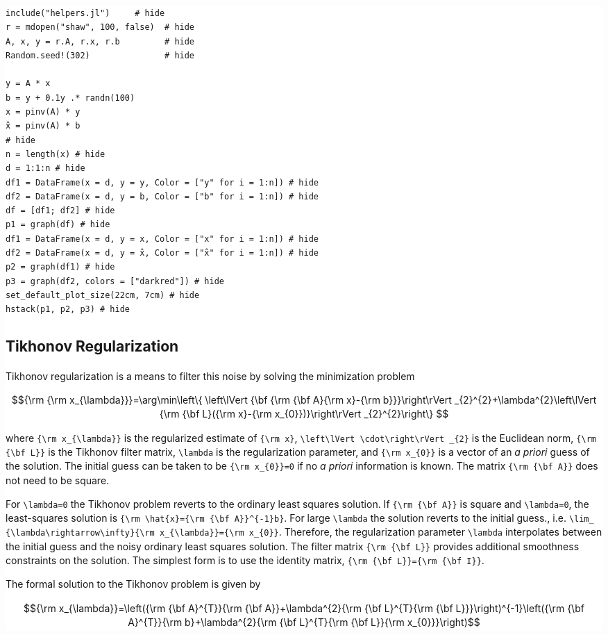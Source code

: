 ```@example
include("helpers.jl")     # hide
r = mdopen("shaw", 100, false)  # hide
A, x, y = r.A, r.x, r.b         # hide
Random.seed!(302)               # hide

y = A * x
b = y + 0.1y .* randn(100)
x = pinv(A) * y
x̂ = pinv(A) * b
# hide
n = length(x) # hide
d = 1:1:n # hide
df1 = DataFrame(x = d, y = y, Color = ["y" for i = 1:n]) # hide
df2 = DataFrame(x = d, y = b, Color = ["b" for i = 1:n]) # hide
df = [df1; df2] # hide
p1 = graph(df) # hide
df1 = DataFrame(x = d, y = x, Color = ["x" for i = 1:n]) # hide
df2 = DataFrame(x = d, y = x̂, Color = ["x̂" for i = 1:n]) # hide
p2 = graph(df1) # hide
p3 = graph(df2, colors = ["darkred"]) # hide
set_default_plot_size(22cm, 7cm) # hide
hstack(p1, p2, p3) # hide
```
## Tikhonov Regularization

Tikhonov regularization is a means to filter this noise by solving the minimization problem 

```math
{\rm {\rm x_{\lambda}}}=\arg\min\left\{ \left\lVert {\bf {\rm {\bf A}{\rm x}-{\rm b}}}\right\rVert _{2}^{2}+\lambda^{2}\left\lVert {\rm {\bf L}({\rm x}-{\rm x_{0}})}\right\rVert _{2}^{2}\right\} 
```

where ``{\rm x_{\lambda}}`` is the regularized estimate of ``{\rm x}``,
``\left\lVert \cdot\right\rVert _{2}`` is the Euclidean norm, ``{\rm {\bf L}}`` is the Tikhonov filter matrix, ``\lambda`` is the regularization parameter, and ``{\rm x_{0}}`` is a vector of an *a priori* guess of the solution. The initial guess can be taken to be ``{\rm x_{0}}=0`` if no *a priori* information is known. The matrix ``{\rm {\bf A}}`` does not need to be square. 

For ``\lambda=0`` the Tikhonov problem reverts to the ordinary least
squares solution. If ``{\rm {\bf A}}`` is square and ``\lambda=0``,
the least-squares solution is ``{\rm \hat{x}={\rm {\bf A}}^{-1}b}``. For large ``\lambda`` the solution reverts to the initial guess.,
i.e. ``\lim_{\lambda\rightarrow\infty}{\rm x_{\lambda}}={\rm x_{0}}``.
Therefore, the regularization parameter ``\lambda`` interpolates between
the initial guess and the noisy ordinary least squares solution. The
filter matrix ``{\rm {\bf L}}`` provides additional smoothness constraints on the solution. The simplest form is to use the identity matrix, ``{\rm {\bf L}}={\rm {\bf I}}``.

The formal solution to the Tikhonov problem is given by

```math
{\rm x_{\lambda}}=\left({\rm {\bf A}^{T}}{\rm {\bf A}}+\lambda^{2}{\rm {\bf L}^{T}{\rm {\bf L}}}\right)^{-1}\left({\rm {\bf A}^{T}}{\rm b}+\lambda^{2}{\rm {\bf L}^{T}{\rm {\bf L}}{\rm x_{0}}}\right)
```
